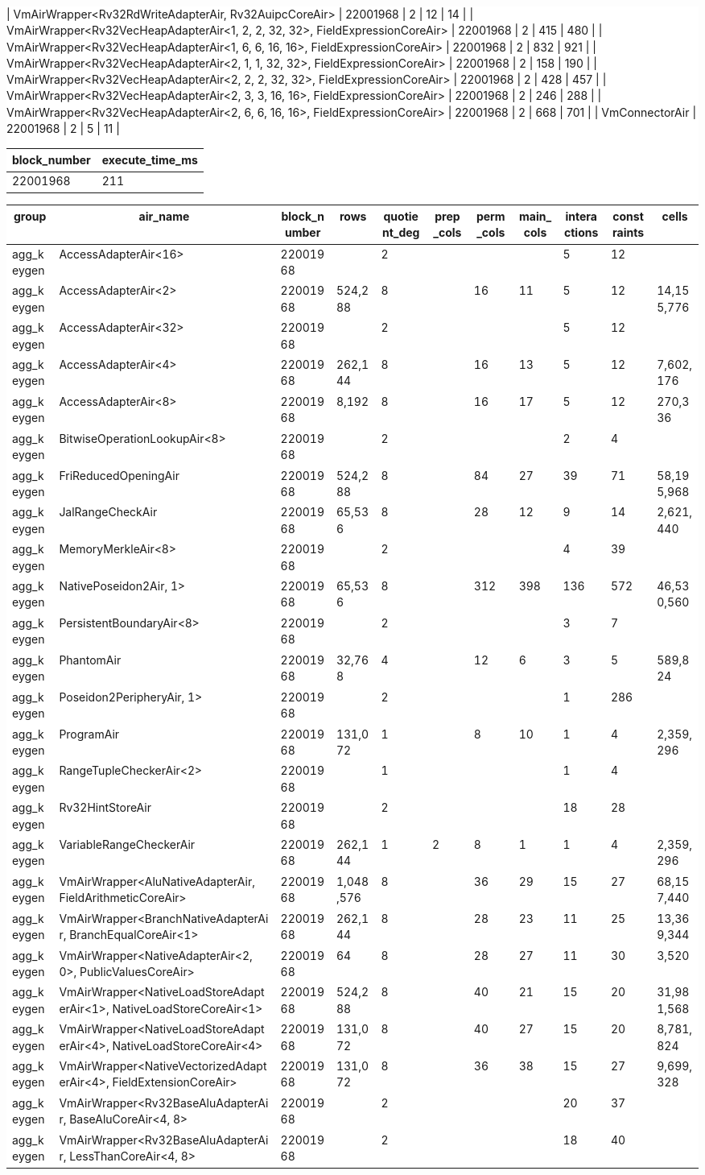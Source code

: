 | VmAirWrapper<Rv32RdWriteAdapterAir, Rv32AuipcCoreAir> | 22001968 | 2 | 12 | 14 | 
| VmAirWrapper<Rv32VecHeapAdapterAir<1, 2, 2, 32, 32>, FieldExpressionCoreAir> | 22001968 | 2 | 415 | 480 | 
| VmAirWrapper<Rv32VecHeapAdapterAir<1, 6, 6, 16, 16>, FieldExpressionCoreAir> | 22001968 | 2 | 832 | 921 | 
| VmAirWrapper<Rv32VecHeapAdapterAir<2, 1, 1, 32, 32>, FieldExpressionCoreAir> | 22001968 | 2 | 158 | 190 | 
| VmAirWrapper<Rv32VecHeapAdapterAir<2, 2, 2, 32, 32>, FieldExpressionCoreAir> | 22001968 | 2 | 428 | 457 | 
| VmAirWrapper<Rv32VecHeapAdapterAir<2, 3, 3, 16, 16>, FieldExpressionCoreAir> | 22001968 | 2 | 246 | 288 | 
| VmAirWrapper<Rv32VecHeapAdapterAir<2, 6, 6, 16, 16>, FieldExpressionCoreAir> | 22001968 | 2 | 668 | 701 | 
| VmConnectorAir | 22001968 | 2 | 5 | 11 | 

| block_number | execute_time_ms |
| --- | --- |
| 22001968 | 211 | 

| group | air_name | block_number | rows | quotient_deg | prep_cols | perm_cols | main_cols | interactions | constraints | cells |
| --- | --- | --- | --- | --- | --- | --- | --- | --- | --- | --- |
| agg_keygen | AccessAdapterAir<16> | 22001968 |  | 2 |  |  |  | 5 | 12 |  | 
| agg_keygen | AccessAdapterAir<2> | 22001968 | 524,288 | 8 |  | 16 | 11 | 5 | 12 | 14,155,776 | 
| agg_keygen | AccessAdapterAir<32> | 22001968 |  | 2 |  |  |  | 5 | 12 |  | 
| agg_keygen | AccessAdapterAir<4> | 22001968 | 262,144 | 8 |  | 16 | 13 | 5 | 12 | 7,602,176 | 
| agg_keygen | AccessAdapterAir<8> | 22001968 | 8,192 | 8 |  | 16 | 17 | 5 | 12 | 270,336 | 
| agg_keygen | BitwiseOperationLookupAir<8> | 22001968 |  | 2 |  |  |  | 2 | 4 |  | 
| agg_keygen | FriReducedOpeningAir | 22001968 | 524,288 | 8 |  | 84 | 27 | 39 | 71 | 58,195,968 | 
| agg_keygen | JalRangeCheckAir | 22001968 | 65,536 | 8 |  | 28 | 12 | 9 | 14 | 2,621,440 | 
| agg_keygen | MemoryMerkleAir<8> | 22001968 |  | 2 |  |  |  | 4 | 39 |  | 
| agg_keygen | NativePoseidon2Air<BabyBearParameters>, 1> | 22001968 | 65,536 | 8 |  | 312 | 398 | 136 | 572 | 46,530,560 | 
| agg_keygen | PersistentBoundaryAir<8> | 22001968 |  | 2 |  |  |  | 3 | 7 |  | 
| agg_keygen | PhantomAir | 22001968 | 32,768 | 4 |  | 12 | 6 | 3 | 5 | 589,824 | 
| agg_keygen | Poseidon2PeripheryAir<BabyBearParameters>, 1> | 22001968 |  | 2 |  |  |  | 1 | 286 |  | 
| agg_keygen | ProgramAir | 22001968 | 131,072 | 1 |  | 8 | 10 | 1 | 4 | 2,359,296 | 
| agg_keygen | RangeTupleCheckerAir<2> | 22001968 |  | 1 |  |  |  | 1 | 4 |  | 
| agg_keygen | Rv32HintStoreAir | 22001968 |  | 2 |  |  |  | 18 | 28 |  | 
| agg_keygen | VariableRangeCheckerAir | 22001968 | 262,144 | 1 | 2 | 8 | 1 | 1 | 4 | 2,359,296 | 
| agg_keygen | VmAirWrapper<AluNativeAdapterAir, FieldArithmeticCoreAir> | 22001968 | 1,048,576 | 8 |  | 36 | 29 | 15 | 27 | 68,157,440 | 
| agg_keygen | VmAirWrapper<BranchNativeAdapterAir, BranchEqualCoreAir<1> | 22001968 | 262,144 | 8 |  | 28 | 23 | 11 | 25 | 13,369,344 | 
| agg_keygen | VmAirWrapper<NativeAdapterAir<2, 0>, PublicValuesCoreAir> | 22001968 | 64 | 8 |  | 28 | 27 | 11 | 30 | 3,520 | 
| agg_keygen | VmAirWrapper<NativeLoadStoreAdapterAir<1>, NativeLoadStoreCoreAir<1> | 22001968 | 524,288 | 8 |  | 40 | 21 | 15 | 20 | 31,981,568 | 
| agg_keygen | VmAirWrapper<NativeLoadStoreAdapterAir<4>, NativeLoadStoreCoreAir<4> | 22001968 | 131,072 | 8 |  | 40 | 27 | 15 | 20 | 8,781,824 | 
| agg_keygen | VmAirWrapper<NativeVectorizedAdapterAir<4>, FieldExtensionCoreAir> | 22001968 | 131,072 | 8 |  | 36 | 38 | 15 | 27 | 9,699,328 | 
| agg_keygen | VmAirWrapper<Rv32BaseAluAdapterAir, BaseAluCoreAir<4, 8> | 22001968 |  | 2 |  |  |  | 20 | 37 |  | 
| agg_keygen | VmAirWrapper<Rv32BaseAluAdapterAir, LessThanCoreAir<4, 8> | 22001968 |  | 2 |  |  |  | 18 | 40 |  | 